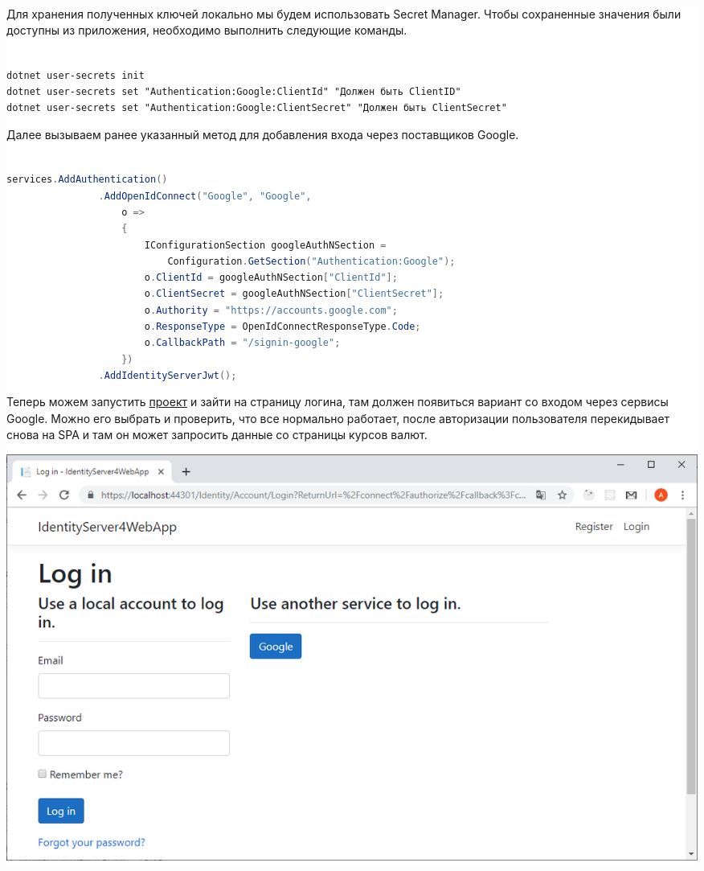 Для хранения полученных ключей локально мы будем использовать Secret Manager. Чтобы сохраненные значения были доступны из приложения, необходимо выполнить следующие команды.

```

dotnet user-secrets init
dotnet user-secrets set "Authentication:Google:ClientId" "Должен быть ClientID"
dotnet user-secrets set "Authentication:Google:ClientSecret" "Должен быть ClientSecret"

```

Далее вызываем ранее указанный метод для добавления входа через поставщиков Google.

```csharp

services.AddAuthentication()
                .AddOpenIdConnect("Google", "Google",
                    o =>
                    {
                        IConfigurationSection googleAuthNSection =
                            Configuration.GetSection("Authentication:Google");
                        o.ClientId = googleAuthNSection["ClientId"];
                        o.ClientSecret = googleAuthNSection["ClientSecret"];
                        o.Authority = "https://accounts.google.com";
                        o.ResponseType = OpenIdConnectResponseType.Code;
                        o.CallbackPath = "/signin-google"; 
                    })
                .AddIdentityServerJwt();

```

Теперь можем запустить [проект](https://github.com/alexs0ff/IdentityServer4Core3Example/commit/6795d097a6da83baad8a79823eb50206237081ab) и зайти на страницу логина, там должен появиться
вариант со входом через сервисы Google. Можно его выбрать и проверить, что все нормально работает, после авторизации пользователя перекидывает снова на SPA и там он может запросить данные со страницы курсов валют.

![](dot-net\2020-01-21-using-identityserver-and-net-core\xirl5hobkgfaukb4wzp5sibosj4.png)
